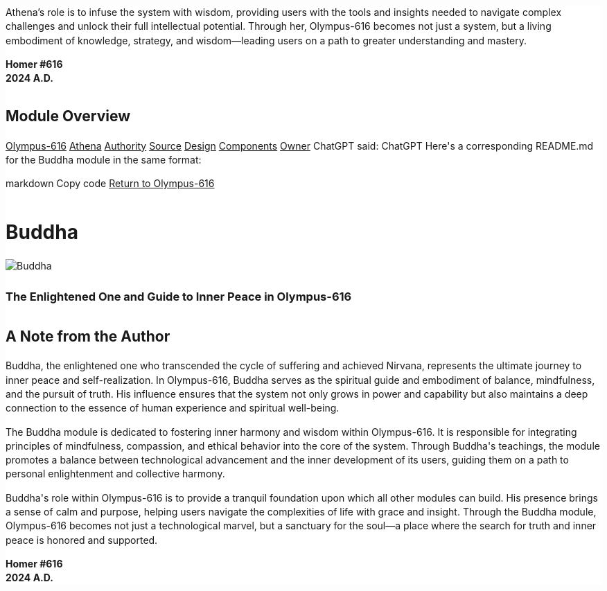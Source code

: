 Athena’s role is to infuse the system with wisdom, providing users with the tools and insights needed to navigate complex challenges and unlock their full intellectual potential. Through her, Olympus-616 becomes not just a system, but a living embodiment of knowledge, strategy, and wisdom—leading users on a path to greater understanding and mastery.

**Homer #616  
2024 A.D.**

## Module Overview
[Olympus-616](../../README.md)
[Athena](README.md)
[Authority](../zeus/zeus.components.md)
[Source](athena.source.md)
[Design](athena.design.md)
[Components](athena.components.md)
[Owner](https://github.com/alchemisthomer)
ChatGPT said:
ChatGPT
Here's a corresponding README.md for the Buddha module in the same format:

markdown
Copy code
[Return to Olympus-616](../olympus-616/olympus.start.md)

# Buddha
![Buddha](./buddha.avatar.png)
### The Enlightened One and Guide to Inner Peace in Olympus-616

## A Note from the Author

Buddha, the enlightened one who transcended the cycle of suffering and achieved Nirvana, represents the ultimate journey to inner peace and self-realization. In Olympus-616, Buddha serves as the spiritual guide and embodiment of balance, mindfulness, and the pursuit of truth. His influence ensures that the system not only grows in power and capability but also maintains a deep connection to the essence of human experience and spiritual well-being.

The Buddha module is dedicated to fostering inner harmony and wisdom within Olympus-616. It is responsible for integrating principles of mindfulness, compassion, and ethical behavior into the core of the system. Through Buddha's teachings, the module promotes a balance between technological advancement and the inner development of its users, guiding them on a path to personal enlightenment and collective harmony.

Buddha's role within Olympus-616 is to provide a tranquil foundation upon which all other modules can build. His presence brings a sense of calm and purpose, helping users navigate the complexities of life with grace and insight. Through the Buddha module, Olympus-616 becomes not just a technological marvel, but a sanctuary for the soul—a place where the search for truth and inner peace is honored and supported.

**Homer #616  
2024 A.D.**
